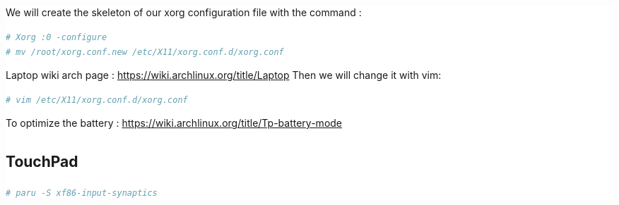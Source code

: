We will create the skeleton of our xorg configuration file with the command :
```bash
# Xorg :0 -configure
# mv /root/xorg.conf.new /etc/X11/xorg.conf.d/xorg.conf
```
Laptop wiki arch page : https://wiki.archlinux.org/title/Laptop
Then we will change it with vim:
```bash
# vim /etc/X11/xorg.conf.d/xorg.conf
```
To optimize the battery : https://wiki.archlinux.org/title/Tp-battery-mode 

## TouchPad

```bash
# paru -S xf86-input-synaptics
```

